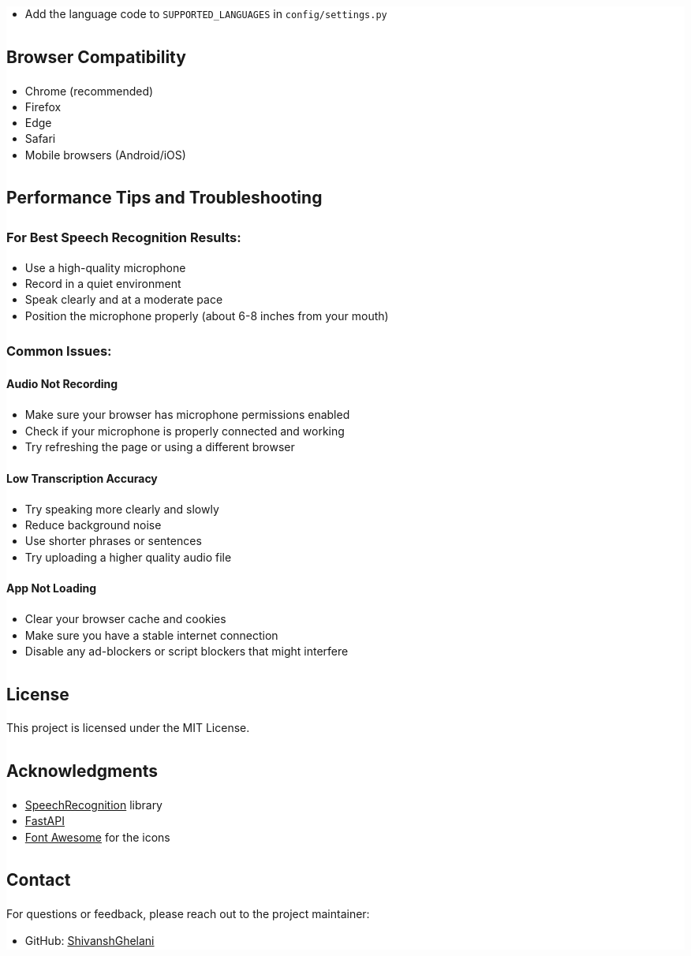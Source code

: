    - Add the language code to `SUPPORTED_LANGUAGES` in `config/settings.py`

## Browser Compatibility

- Chrome (recommended)
- Firefox
- Edge
- Safari
- Mobile browsers (Android/iOS)

## Performance Tips and Troubleshooting

### For Best Speech Recognition Results:
- Use a high-quality microphone
- Record in a quiet environment
- Speak clearly and at a moderate pace
- Position the microphone properly (about 6-8 inches from your mouth)

### Common Issues:

#### Audio Not Recording
- Make sure your browser has microphone permissions enabled
- Check if your microphone is properly connected and working
- Try refreshing the page or using a different browser

#### Low Transcription Accuracy
- Try speaking more clearly and slowly
- Reduce background noise
- Use shorter phrases or sentences
- Try uploading a higher quality audio file

#### App Not Loading
- Clear your browser cache and cookies
- Make sure you have a stable internet connection
- Disable any ad-blockers or script blockers that might interfere

## License

This project is licensed under the MIT License.

## Acknowledgments

- [SpeechRecognition](https://pypi.org/project/SpeechRecognition/) library
- [FastAPI](https://fastapi.tiangolo.com/)
- [Font Awesome](https://fontawesome.com/) for the icons

## Contact

For questions or feedback, please reach out to the project maintainer:

- GitHub: [ShivanshGhelani](https://github.com/ShivanshGhelani)
